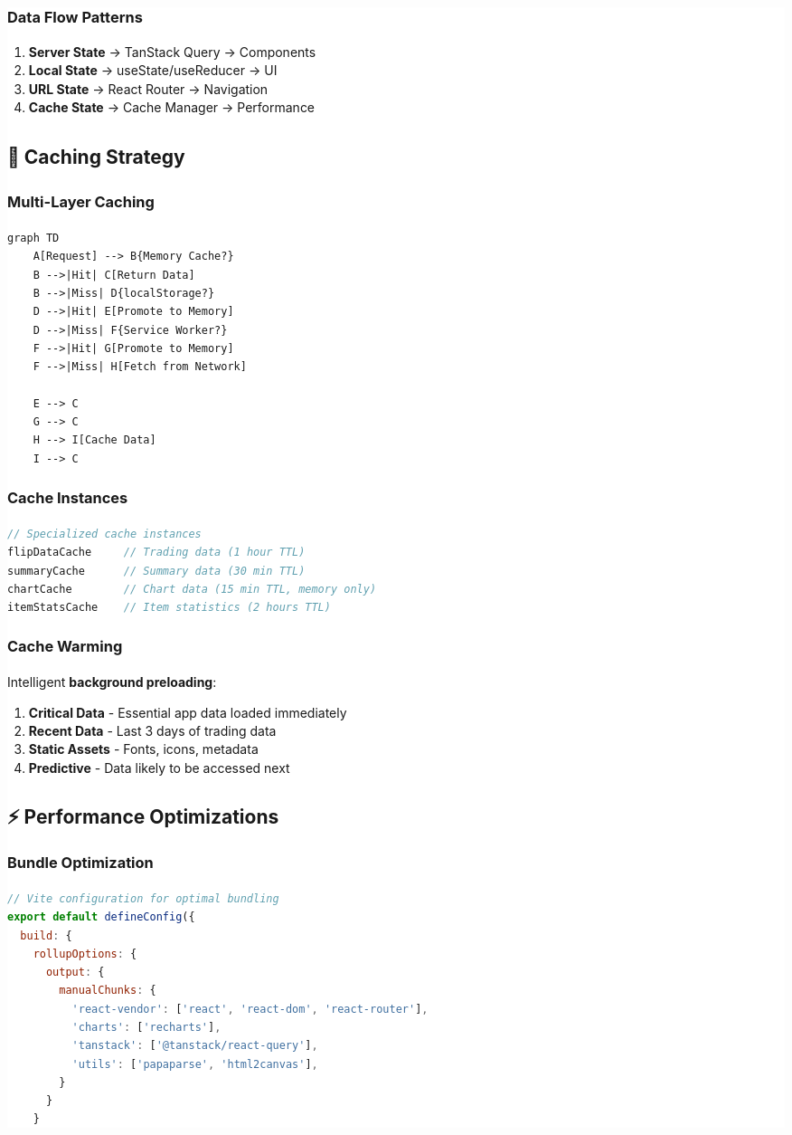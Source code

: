 ### Data Flow Patterns

1. **Server State** → TanStack Query → Components
2. **Local State** → useState/useReducer → UI
3. **URL State** → React Router → Navigation
4. **Cache State** → Cache Manager → Performance

## 🚀 Caching Strategy

### Multi-Layer Caching

```mermaid
graph TD
    A[Request] --> B{Memory Cache?}
    B -->|Hit| C[Return Data]
    B -->|Miss| D{localStorage?}
    D -->|Hit| E[Promote to Memory]
    D -->|Miss| F{Service Worker?}
    F -->|Hit| G[Promote to Memory]
    F -->|Miss| H[Fetch from Network]
    
    E --> C
    G --> C
    H --> I[Cache Data]
    I --> C
```

### Cache Instances

```typescript
// Specialized cache instances
flipDataCache     // Trading data (1 hour TTL)
summaryCache      // Summary data (30 min TTL)
chartCache        // Chart data (15 min TTL, memory only)
itemStatsCache    // Item statistics (2 hours TTL)
```

### Cache Warming

Intelligent **background preloading**:

1. **Critical Data** - Essential app data loaded immediately
2. **Recent Data** - Last 3 days of trading data
3. **Static Assets** - Fonts, icons, metadata
4. **Predictive** - Data likely to be accessed next

## ⚡ Performance Optimizations

### Bundle Optimization

```javascript
// Vite configuration for optimal bundling
export default defineConfig({
  build: {
    rollupOptions: {
      output: {
        manualChunks: {
          'react-vendor': ['react', 'react-dom', 'react-router'],
          'charts': ['recharts'],
          'tanstack': ['@tanstack/react-query'],
          'utils': ['papaparse', 'html2canvas'],
        }
      }
    }
```